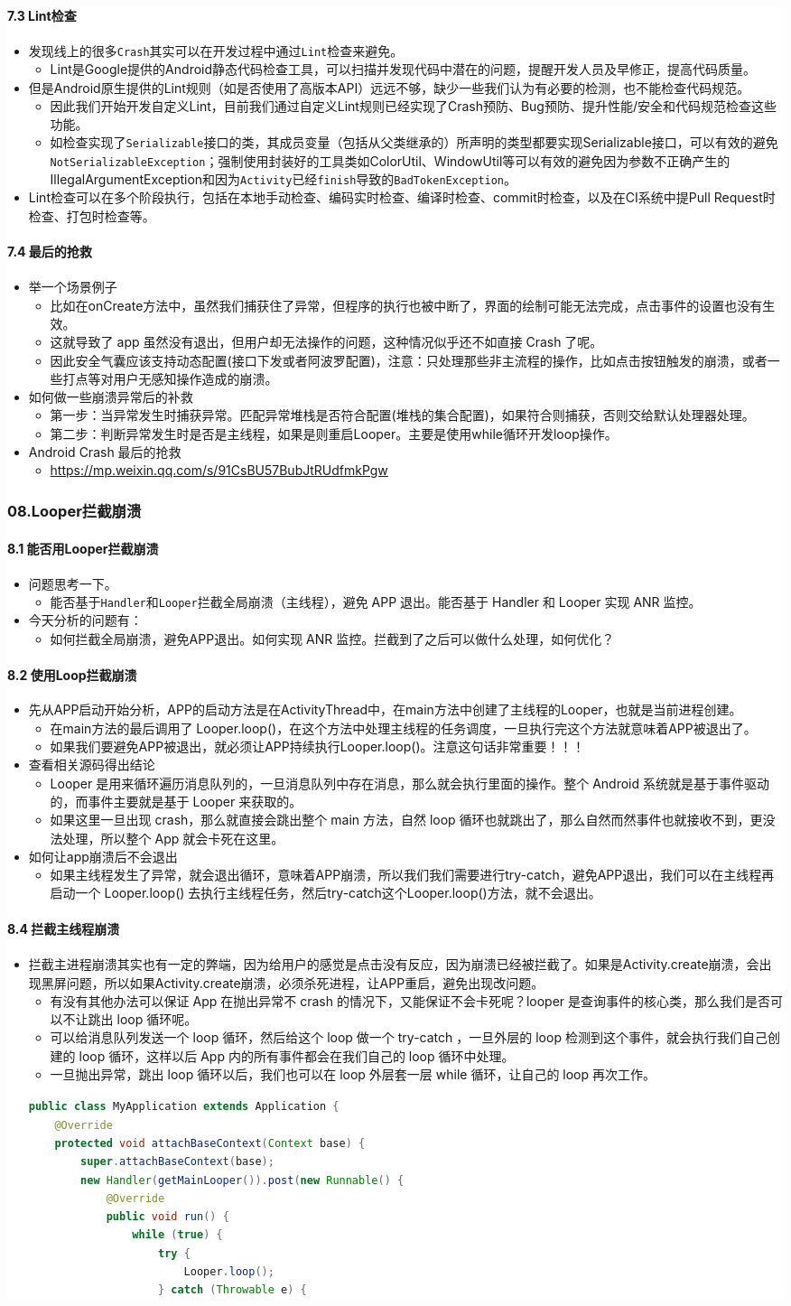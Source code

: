

#### 7.3 Lint检查
- 发现线上的很多`Crash`其实可以在开发过程中通过`Lint`检查来避免。
    - Lint是Google提供的Android静态代码检查工具，可以扫描并发现代码中潜在的问题，提醒开发人员及早修正，提高代码质量。
- 但是Android原生提供的Lint规则（如是否使用了高版本API）远远不够，缺少一些我们认为有必要的检测，也不能检查代码规范。
    - 因此我们开始开发自定义Lint，目前我们通过自定义Lint规则已经实现了Crash预防、Bug预防、提升性能/安全和代码规范检查这些功能。
    - 如检查实现了`Serializable`接口的类，其成员变量（包括从父类继承的）所声明的类型都要实现Serializable接口，可以有效的避免`NotSerializableException`；强制使用封装好的工具类如ColorUtil、WindowUtil等可以有效的避免因为参数不正确产生的IllegalArgumentException和因为`Activity`已经`finish`导致的`BadTokenException`。
- Lint检查可以在多个阶段执行，包括在本地手动检查、编码实时检查、编译时检查、commit时检查，以及在CI系统中提Pull Request时检查、打包时检查等。


#### 7.4 最后的抢救
- 举一个场景例子
    - 比如在onCreate方法中，虽然我们捕获住了异常，但程序的执行也被中断了，界面的绘制可能无法完成，点击事件的设置也没有生效。
    - 这就导致了 app 虽然没有退出，但用户却无法操作的问题，这种情况似乎还不如直接 Crash 了呢。
    - 因此安全气囊应该支持动态配置(接口下发或者阿波罗配置)，注意：只处理那些非主流程的操作，比如点击按钮触发的崩溃，或者一些打点等对用户无感知操作造成的崩溃。
- 如何做一些崩溃异常后的补救
    - 第一步：当异常发生时捕获异常。匹配异常堆栈是否符合配置(堆栈的集合配置)，如果符合则捕获，否则交给默认处理器处理。
    - 第二步：判断异常发生时是否是主线程，如果是则重启Looper。主要是使用while循环开发loop操作。
- Android Crash 最后的抢救
    - https://mp.weixin.qq.com/s/91CsBU57BubJtRUdfmkPgw



### 08.Looper拦截崩溃
#### 8.1 能否用Looper拦截崩溃
- 问题思考一下。
    - 能否基于`Handler`和`Looper`拦截全局崩溃（主线程），避免 APP 退出。能否基于 Handler 和 Looper 实现 ANR 监控。
- 今天分析的问题有：
    - 如何拦截全局崩溃，避免APP退出。如何实现 ANR 监控。拦截到了之后可以做什么处理，如何优化？



#### 8.2 使用Loop拦截崩溃
- 先从APP启动开始分析，APP的启动方法是在ActivityThread中，在main方法中创建了主线程的Looper，也就是当前进程创建。
    - 在main方法的最后调用了 Looper.loop()，在这个方法中处理主线程的任务调度，一旦执行完这个方法就意味着APP被退出了。
    - 如果我们要避免APP被退出，就必须让APP持续执行Looper.loop()。注意这句话非常重要！！！
- 查看相关源码得出结论
    - Looper 是用来循环遍历消息队列的，一旦消息队列中存在消息，那么就会执行里面的操作。整个 Android 系统就是基于事件驱动的，而事件主要就是基于 Looper 来获取的。
    - 如果这里一旦出现 crash，那么就直接会跳出整个 main 方法，自然 loop 循环也就跳出了，那么自然而然事件也就接收不到，更没法处理，所以整个 App 就会卡死在这里。
- 如何让app崩溃后不会退出
    - 如果主线程发生了异常，就会退出循环，意味着APP崩溃，所以我们我们需要进行try-catch，避免APP退出，我们可以在主线程再启动一个 Looper.loop() 去执行主线程任务，然后try-catch这个Looper.loop()方法，就不会退出。


#### 8.4 拦截主线程崩溃
- 拦截主进程崩溃其实也有一定的弊端，因为给用户的感觉是点击没有反应，因为崩溃已经被拦截了。如果是Activity.create崩溃，会出现黑屏问题，所以如果Activity.create崩溃，必须杀死进程，让APP重启，避免出现改问题。
    - 有没有其他办法可以保证 App 在抛出异常不 crash 的情况下，又能保证不会卡死呢？looper 是查询事件的核心类，那么我们是否可以不让跳出 loop 循环呢。
    - 可以给消息队列发送一个 loop 循环，然后给这个 loop 做一个 try-catch ，一旦外层的 loop 检测到这个事件，就会执行我们自己创建的 loop 循环，这样以后 App 内的所有事件都会在我们自己的 loop 循环中处理。
    - 一旦抛出异常，跳出 loop 循环以后，我们也可以在 loop 外层套一层 while 循环，让自己的 loop 再次工作。
    ``` java
    public class MyApplication extends Application {
        @Override
        protected void attachBaseContext(Context base) {
            super.attachBaseContext(base);
            new Handler(getMainLooper()).post(new Runnable() {
                @Override
                public void run() {
                    while (true) {
                        try {
                            Looper.loop();
                        } catch (Throwable e) {